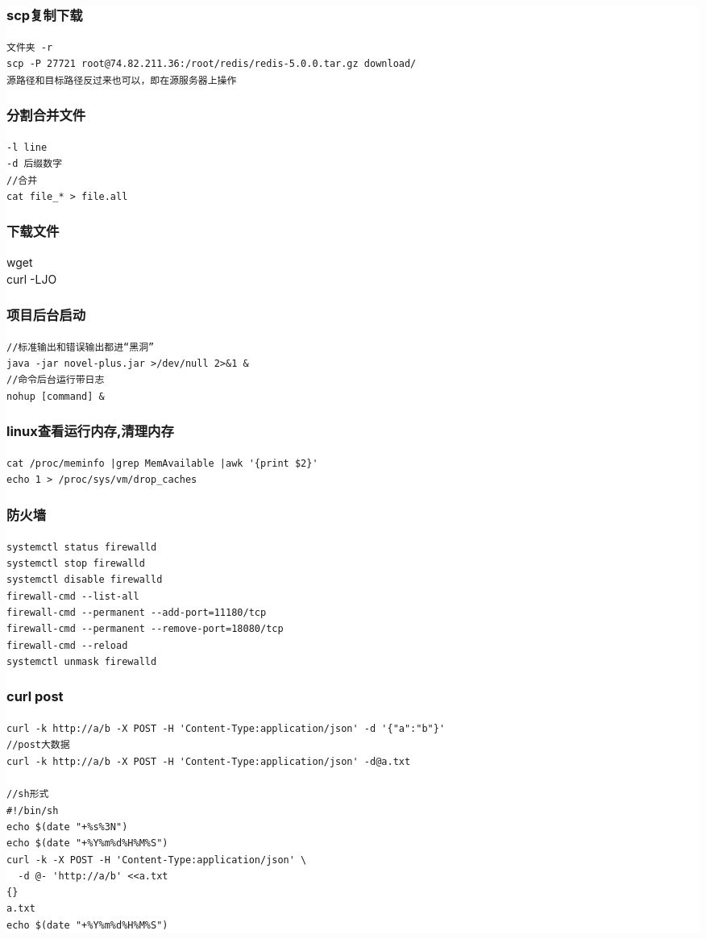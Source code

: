 ### scp复制下载
```
文件夹 -r
scp -P 27721 root@74.82.211.36:/root/redis/redis-5.0.0.tar.gz download/
源路径和目标路径反过来也可以，即在源服务器上操作
```

### 分割合并文件
```split -b 10m file.name [prefix]
-l line
-d 后缀数字
//合并
cat file_* > file.all
```

### 下载文件
wget<br/>
curl -LJO

### 项目后台启动
```
//标准输出和错误输出都进“黑洞”
java -jar novel-plus.jar >/dev/null 2>&1 &
//命令后台运行带日志
nohup [command] &
```

### linux查看运行内存,清理内存
```
cat /proc/meminfo |grep MemAvailable |awk '{print $2}'
echo 1 > /proc/sys/vm/drop_caches
```

### 防火墙
```
systemctl status firewalld
systemctl stop firewalld
systemctl disable firewalld
firewall-cmd --list-all
firewall-cmd --permanent --add-port=11180/tcp
firewall-cmd --permanent --remove-port=18080/tcp
firewall-cmd --reload
systemctl unmask firewalld
```

### curl post
```
curl -k http://a/b -X POST -H 'Content-Type:application/json' -d '{"a":"b"}'
//post大数据
curl -k http://a/b -X POST -H 'Content-Type:application/json' -d@a.txt

//sh形式
#!/bin/sh
echo $(date "+%s%3N")
echo $(date "+%Y%m%d%H%M%S")
curl -k -X POST -H 'Content-Type:application/json' \
  -d @- 'http://a/b' <<a.txt
{}
a.txt
echo $(date "+%Y%m%d%H%M%S")
```
